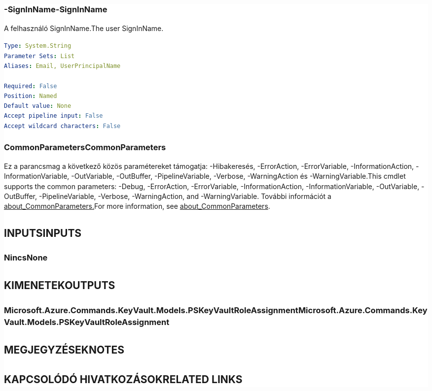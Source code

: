 ### <span data-ttu-id="9809d-142">-SignInName</span><span class="sxs-lookup"><span data-stu-id="9809d-142">-SignInName</span></span>
<span data-ttu-id="9809d-143">A felhasználó SignInName.</span><span class="sxs-lookup"><span data-stu-id="9809d-143">The user SignInName.</span></span>

```yaml
Type: System.String
Parameter Sets: List
Aliases: Email, UserPrincipalName

Required: False
Position: Named
Default value: None
Accept pipeline input: False
Accept wildcard characters: False
```

### <span data-ttu-id="9809d-144">CommonParameters</span><span class="sxs-lookup"><span data-stu-id="9809d-144">CommonParameters</span></span>
<span data-ttu-id="9809d-145">Ez a parancsmag a következő közös paramétereket támogatja: -Hibakeresés, -ErrorAction, -ErrorVariable, -InformationAction, -InformationVariable, -OutVariable, -OutBuffer, -PipelineVariable, -Verbose, -WarningAction és -WarningVariable.</span><span class="sxs-lookup"><span data-stu-id="9809d-145">This cmdlet supports the common parameters: -Debug, -ErrorAction, -ErrorVariable, -InformationAction, -InformationVariable, -OutVariable, -OutBuffer, -PipelineVariable, -Verbose, -WarningAction, and -WarningVariable.</span></span> <span data-ttu-id="9809d-146">További információt a [about_CommonParameters.](http://go.microsoft.com/fwlink/?LinkID=113216)</span><span class="sxs-lookup"><span data-stu-id="9809d-146">For more information, see [about_CommonParameters](http://go.microsoft.com/fwlink/?LinkID=113216).</span></span>

## <span data-ttu-id="9809d-147">INPUTS</span><span class="sxs-lookup"><span data-stu-id="9809d-147">INPUTS</span></span>

### <span data-ttu-id="9809d-148">Nincs</span><span class="sxs-lookup"><span data-stu-id="9809d-148">None</span></span>

## <span data-ttu-id="9809d-149">KIMENETEK</span><span class="sxs-lookup"><span data-stu-id="9809d-149">OUTPUTS</span></span>

### <span data-ttu-id="9809d-150">Microsoft.Azure.Commands.KeyVault.Models.PSKeyVaultRoleAssignment</span><span class="sxs-lookup"><span data-stu-id="9809d-150">Microsoft.Azure.Commands.KeyVault.Models.PSKeyVaultRoleAssignment</span></span>

## <span data-ttu-id="9809d-151">MEGJEGYZÉSEK</span><span class="sxs-lookup"><span data-stu-id="9809d-151">NOTES</span></span>

## <span data-ttu-id="9809d-152">KAPCSOLÓDÓ HIVATKOZÁSOK</span><span class="sxs-lookup"><span data-stu-id="9809d-152">RELATED LINKS</span></span>

